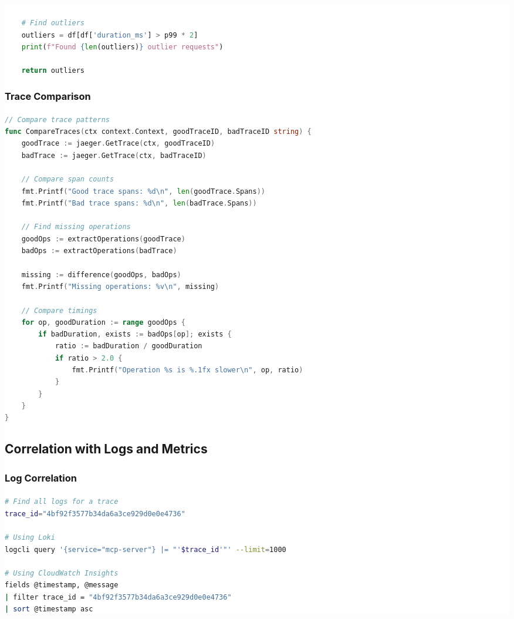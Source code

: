 ```python
    
    # Find outliers
    outliers = df[df['duration_ms'] > p99 * 2]
    print(f"Found {len(outliers)} outlier requests")
    
    return outliers
```

### Trace Comparison

```go
// Compare trace patterns
func CompareTraces(ctx context.Context, goodTraceID, badTraceID string) {
    goodTrace := jaeger.GetTrace(ctx, goodTraceID)
    badTrace := jaeger.GetTrace(ctx, badTraceID)
    
    // Compare span counts
    fmt.Printf("Good trace spans: %d\n", len(goodTrace.Spans))
    fmt.Printf("Bad trace spans: %d\n", len(badTrace.Spans))
    
    // Find missing operations
    goodOps := extractOperations(goodTrace)
    badOps := extractOperations(badTrace)
    
    missing := difference(goodOps, badOps)
    fmt.Printf("Missing operations: %v\n", missing)
    
    // Compare timings
    for op, goodDuration := range goodOps {
        if badDuration, exists := badOps[op]; exists {
            ratio := badDuration / goodDuration
            if ratio > 2.0 {
                fmt.Printf("Operation %s is %.1fx slower\n", op, ratio)
            }
        }
    }
}
```

## Correlation with Logs and Metrics

### Log Correlation

```bash
# Find all logs for a trace
trace_id="4bf92f3577b34da6a3ce929d0e0e4736"

# Using Loki
logcli query '{service="mcp-server"} |= "'$trace_id'"' --limit=1000

# Using CloudWatch Insights
fields @timestamp, @message
| filter trace_id = "4bf92f3577b34da6a3ce929d0e0e4736"
| sort @timestamp asc
```
